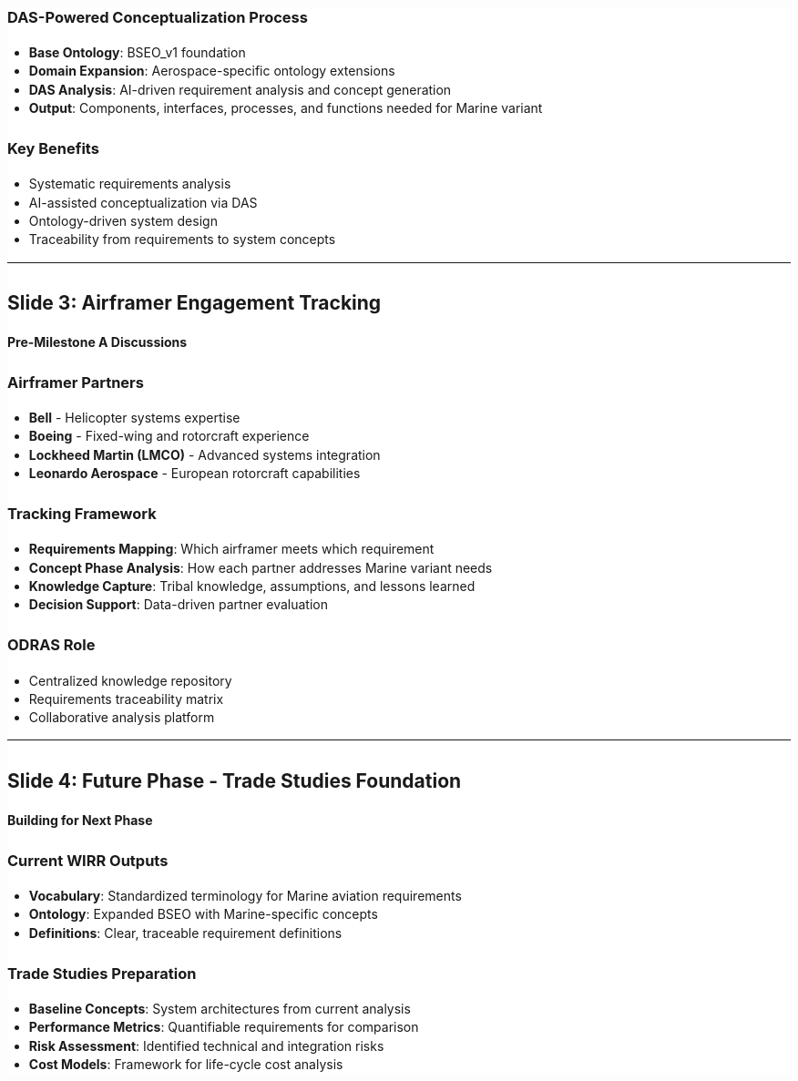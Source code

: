 ### DAS-Powered Conceptualization Process
- **Base Ontology**: BSEO_v1 foundation
- **Domain Expansion**: Aerospace-specific ontology extensions
- **DAS Analysis**: AI-driven requirement analysis and concept generation
- **Output**: Components, interfaces, processes, and functions needed for Marine variant

### Key Benefits
- Systematic requirements analysis
- AI-assisted conceptualization via DAS
- Ontology-driven system design
- Traceability from requirements to system concepts

---

## Slide 3: Airframer Engagement Tracking
**Pre-Milestone A Discussions**

### Airframer Partners
- **Bell** - Helicopter systems expertise
- **Boeing** - Fixed-wing and rotorcraft experience
- **Lockheed Martin (LMCO)** - Advanced systems integration
- **Leonardo Aerospace** - European rotorcraft capabilities

### Tracking Framework
- **Requirements Mapping**: Which airframer meets which requirement
- **Concept Phase Analysis**: How each partner addresses Marine variant needs
- **Knowledge Capture**: Tribal knowledge, assumptions, and lessons learned
- **Decision Support**: Data-driven partner evaluation

### ODRAS Role
- Centralized knowledge repository
- Requirements traceability matrix
- Collaborative analysis platform

---

## Slide 4: Future Phase - Trade Studies Foundation
**Building for Next Phase**

### Current WIRR Outputs
- **Vocabulary**: Standardized terminology for Marine aviation requirements
- **Ontology**: Expanded BSEO with Marine-specific concepts
- **Definitions**: Clear, traceable requirement definitions

### Trade Studies Preparation
- **Baseline Concepts**: System architectures from current analysis
- **Performance Metrics**: Quantifiable requirements for comparison
- **Risk Assessment**: Identified technical and integration risks
- **Cost Models**: Framework for life-cycle cost analysis
